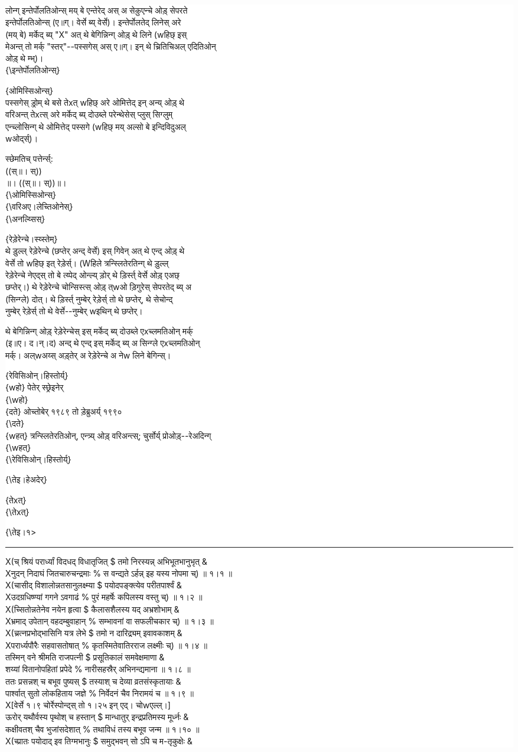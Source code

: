 लोन्ग् इन्तेर्पोलतिओन्स् मय् बे एन्तेरेद् अस् अ सेक़ुएन्चे ओड़् सेपरते  
इन्तेर्पोलतिओन्स् (ए॥ग्। वेर्से ब्य् वेर्से)। इन्तेर्पोलतेद् लिनेस् अरे  
(मय् बे) मर्केद् ब्य् "X" अत् थे बेगिन्निन्ग् ओड़् थे लिने (wहिछ् इस्  
मेअन्त् तो मर्क् "स्तर्"--पस्सगेस् अस् ए॥ग्। इन् थे च्रितिचिअल् एदितिओन्  
ओड़् थे म्भ्)।  
{\इन्तेर्पोलतिओन्स्}  
  
{ओमिस्सिओन्स्}  
पस्सगेस् ड़्रोम् थे बसे तेxत् wहिछ् अरे ओमित्तेद् इन् अन्य् ओड़् थे  
वरिअन्त् तेxत्स् अरे मर्केद् ब्य् दोउब्ले परेन्थेसेस् प्लुस् सिग्लुम्  
एन्च्लोसिन्ग् थे ओमित्तेद् पस्सगे (wहिछ् मय् अल्सो बे इन्दिविदुअल्  
wओर्द्स्)।  
  
स्छेमतिच् पत्तेर्न्स्:  
((स्॥। स्))  
॥। ((स्॥। स्))॥।  
{\ओमिस्सिओन्स्}  
{\वरिअए।लेच्तिओनेस्}  
{\अनल्य्सिस्}  
  
{रेड़ेरेन्चे।स्य्स्तेम्}  
थे ड़ुल्ल् रेड़ेरेन्चे (छप्तेर् अन्द् वेर्से) इस् गिवेन् अत् थे एन्द् ओड़् थे  
वेर्से तो wहिछ् इत् रेड़ेर्स्। (Wहिले त्रन्स्लितेरतिन्ग् थे ड़ुल्ल्  
रेड़ेरेन्चे नेएद्स् तो बे त्य्पेद् ओन्ल्य् ड़ोर् थे ड़िर्स्त् वेर्से ओड़् एअछ्  
छप्तेर्।) थे रेड़ेरेन्चे चोन्सिस्त्स् ओड़् त्wओ ड़िगुरेस् सेपरतेद् ब्य् अ  
(सिन्ग्ले) दोत्। थे ड़िर्स्त् नुम्बेर् रेड़ेर्स् तो थे छप्तेर्, थे सेचोन्द्  
नुम्बेर् रेड़ेर्स् तो थे वेर्से--नुम्बेर् wइथिन् थे छप्तेर्।  
  
थे बेगिन्निन्ग् ओड़् रेड़ेरेन्चेस् इस् मर्केद् ब्य् दोउब्ले एxच्लमतिओन् मर्क्  
(इ॥ए। द।न्।द) अन्द् थे एन्द् इस् मर्केद् ब्य् अ सिन्ग्ले एxच्लमतिओन्  
मर्क्। अल्wअय्स् अड़्तेर् अ रेड़ेरेन्चे अ नेw लिने बेगिन्स्।  
  
  
   {रेविसिओन्।हिस्तोर्य्}  
{wहो} पेतेर् स्छ्रेइनेर्  
{\wहो}  
{दते} ओच्तोबेर् १९८९ तो ड़ेब्रुअर्य् १९९०  
{\दते}  
{wहत्} त्रन्स्लितेरतिओन्, एन्त्र्य् ओड़् वरिअन्त्स्; चुर्सोर्य् प्रोओड़्--रेअदिन्ग्  
{\wहत्}  
   {\रेविसिओन्।हिस्तोर्य्}  
  
  
{\तेइ।हेअदेर्}  
  
{तेxत्}  
{\तेxत्}  
  
{\तेइ।१>  
  
  
*****************************************************************  
  
  
X(च् श्रियं परार्ध्यां विदधद् विधातृजित्  $ तमो निरस्यन्न् अभिभूतभानुभृत्  &  
Xनुदन् निदाघं जितचारुचन्द्रमाः  % स वन्द्यते ऽर्हन्न् इह यस्य नोपमा च्)  ॥ १।१ ॥  
X(चासीद् विशालोन्नतसानुलक्ष्म्या  $ पयोदपङ्क्त्येव परीतपार्श्वं  &  
Xउदग्रधिष्ण्यां गगने ऽवगाढं  % पुरं महर्षेः कपिलस्य वस्तु च्)  ॥ १।२ ॥  
X(च्सितोन्नतेनेव नयेन हृत्वा  $ कैलासशैलस्य यद् अभ्रशोभाम्  &  
Xभ्रमाद् उपेतान् वहदम्बुवाहान्  % सम्भावनां वा सफलीचकार च्)  ॥ १।३ ॥  
X(च्रत्नप्रभोद्भासिनि यत्र लेभे  $ तमो न दारिद्र्यम् इवावकाशम्  &  
Xपरार्ध्यपौरैः सहवासतोषात्  % कृतस्मितेवातिरराज लक्ष्मीः च्)  ॥ १।४ ॥  
तस्मिन् वने श्रीमति राजपत्नी  $ प्रसूतिकालं समवेक्षमाणा  &  
शय्यां वितानोपहितां प्रपेदे  % नारीसहस्रैर् अभिनन्द्यमाना  ॥ १।८ ॥  
ततः प्रसन्नश् च बभूव पुष्यस्  $ तस्याश् च देव्या व्रतसंस्कृतायाः  &  
पार्श्वात् सुतो लोकहिताय जज्ञे  % निर्वेदनं चैव निरामयं च  ॥ १।९ ॥  
X[वेर्से १।९ चोर्रेस्पोन्द्स् तो १।२५ इन् एद्। चोwएल्ल्।]  
ऊरोर् यथौर्वस्य पृथोश् च हस्तान्  $ मान्धातुर् इन्द्रप्रतिमस्य मूर्ध्नः  &  
कक्षीवतश् चैव भुजांसदेशात्  % तथाविधं तस्य बभूव जन्म  ॥ १।१० ॥  
X(च्प्रातः पयोदाद् इव तिग्मभानुः  $ समुद्भवन् सो ऽपि च म-तृकुक्षेः  &  